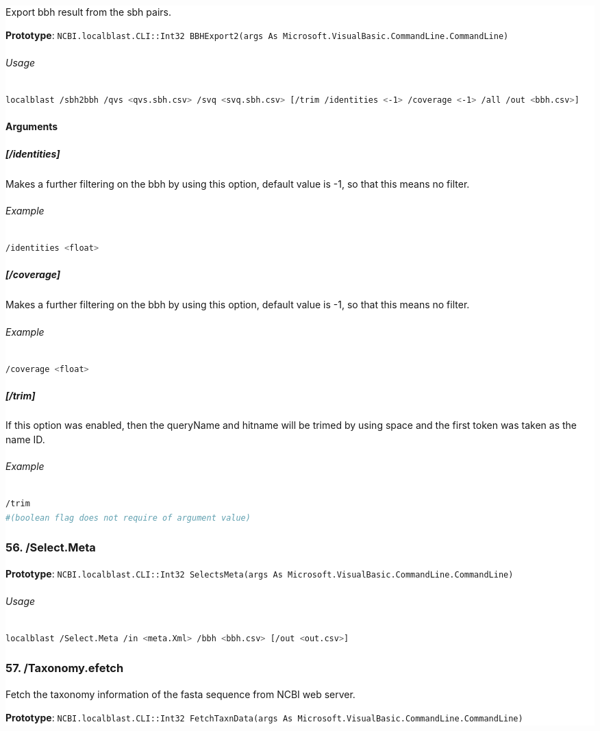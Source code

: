 Export bbh result from the sbh pairs.

**Prototype**: ``NCBI.localblast.CLI::Int32 BBHExport2(args As Microsoft.VisualBasic.CommandLine.CommandLine)``

###### Usage

```bash
localblast /sbh2bbh /qvs <qvs.sbh.csv> /svq <svq.sbh.csv> [/trim /identities <-1> /coverage <-1> /all /out <bbh.csv>]
```


#### Arguments
##### [/identities]
Makes a further filtering on the bbh by using this option, default value is -1, so that this means no filter.

###### Example
```bash
/identities <float>
```
##### [/coverage]
Makes a further filtering on the bbh by using this option, default value is -1, so that this means no filter.

###### Example
```bash
/coverage <float>
```
##### [/trim]
If this option was enabled, then the queryName and hitname will be trimed by using space and the first token was taken as the name ID.

###### Example
```bash
/trim
#(boolean flag does not require of argument value)
```
<h3 id="/Select.Meta"> 56. /Select.Meta</h3>



**Prototype**: ``NCBI.localblast.CLI::Int32 SelectsMeta(args As Microsoft.VisualBasic.CommandLine.CommandLine)``

###### Usage

```bash
localblast /Select.Meta /in <meta.Xml> /bbh <bbh.csv> [/out <out.csv>]
```
<h3 id="/Taxonomy.efetch"> 57. /Taxonomy.efetch</h3>

Fetch the taxonomy information of the fasta sequence from NCBI web server.

**Prototype**: ``NCBI.localblast.CLI::Int32 FetchTaxnData(args As Microsoft.VisualBasic.CommandLine.CommandLine)``
